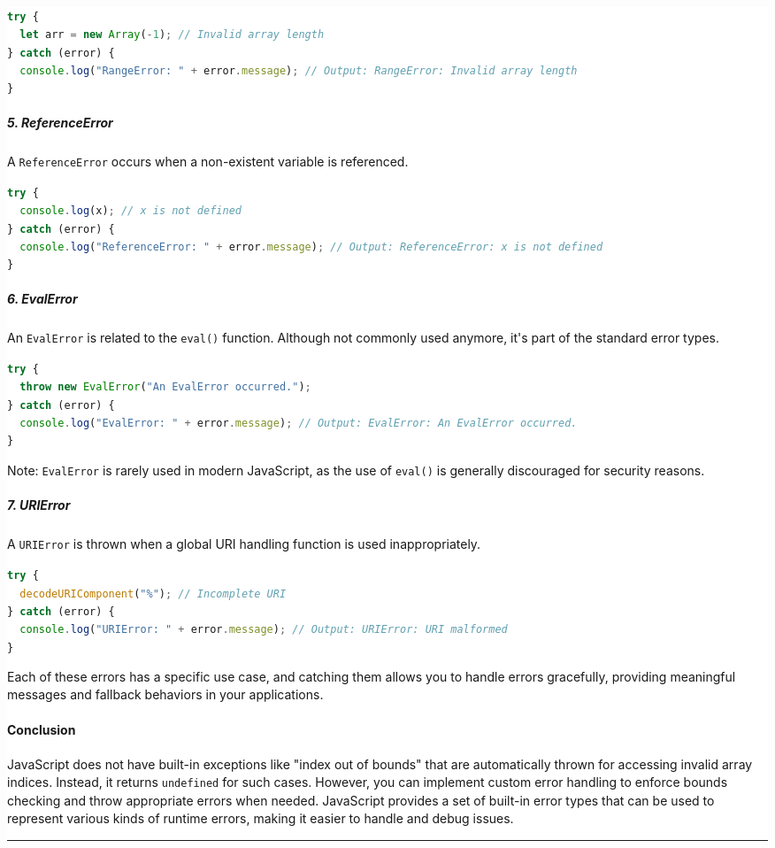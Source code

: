 ```javascript
try {
  let arr = new Array(-1); // Invalid array length
} catch (error) {
  console.log("RangeError: " + error.message); // Output: RangeError: Invalid array length
}
```

##### 5. **ReferenceError**

A `ReferenceError` occurs when a non-existent variable is referenced.

```javascript
try {
  console.log(x); // x is not defined
} catch (error) {
  console.log("ReferenceError: " + error.message); // Output: ReferenceError: x is not defined
}
```

##### 6. **EvalError**

An `EvalError` is related to the `eval()` function. Although not commonly used anymore, it's part of the standard error types.

```javascript
try {
  throw new EvalError("An EvalError occurred.");
} catch (error) {
  console.log("EvalError: " + error.message); // Output: EvalError: An EvalError occurred.
}
```

Note: `EvalError` is rarely used in modern JavaScript, as the use of `eval()` is generally discouraged for security reasons.

##### 7. **URIError**

A `URIError` is thrown when a global URI handling function is used inappropriately.

```javascript
try {
  decodeURIComponent("%"); // Incomplete URI
} catch (error) {
  console.log("URIError: " + error.message); // Output: URIError: URI malformed
}
```

Each of these errors has a specific use case, and catching them allows you to handle errors gracefully, providing meaningful messages and fallback behaviors in your applications.

#### Conclusion

JavaScript does not have built-in exceptions like "index out of bounds" that are automatically thrown for accessing invalid array indices. Instead, it returns `undefined` for such cases. However, you can implement custom error handling to enforce bounds checking and throw appropriate errors when needed. JavaScript provides a set of built-in error types that can be used to represent various kinds of runtime errors, making it easier to handle and debug issues.

---